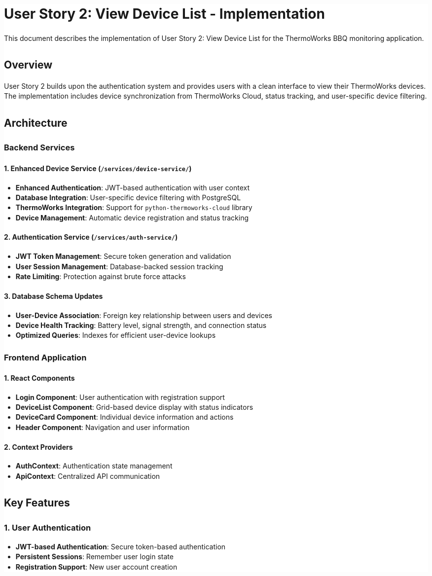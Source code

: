 # User Story 2: View Device List - Implementation

This document describes the implementation of User Story 2: View Device List for the ThermoWorks BBQ monitoring application.

## Overview

User Story 2 builds upon the authentication system and provides users with a clean interface to view their ThermoWorks devices. The implementation includes device synchronization from ThermoWorks Cloud, status tracking, and user-specific device filtering.

## Architecture

### Backend Services

#### 1. Enhanced Device Service (`/services/device-service/`)
- **Enhanced Authentication**: JWT-based authentication with user context
- **Database Integration**: User-specific device filtering with PostgreSQL
- **ThermoWorks Integration**: Support for `python-thermoworks-cloud` library
- **Device Management**: Automatic device registration and status tracking

#### 2. Authentication Service (`/services/auth-service/`)
- **JWT Token Management**: Secure token generation and validation
- **User Session Management**: Database-backed session tracking
- **Rate Limiting**: Protection against brute force attacks

#### 3. Database Schema Updates
- **User-Device Association**: Foreign key relationship between users and devices
- **Device Health Tracking**: Battery level, signal strength, and connection status
- **Optimized Queries**: Indexes for efficient user-device lookups

### Frontend Application

#### 1. React Components
- **Login Component**: User authentication with registration support
- **DeviceList Component**: Grid-based device display with status indicators
- **DeviceCard Component**: Individual device information and actions
- **Header Component**: Navigation and user information

#### 2. Context Providers
- **AuthContext**: Authentication state management
- **ApiContext**: Centralized API communication

## Key Features

### 1. User Authentication
- **JWT-based Authentication**: Secure token-based authentication
- **Persistent Sessions**: Remember user login state
- **Registration Support**: New user account creation
